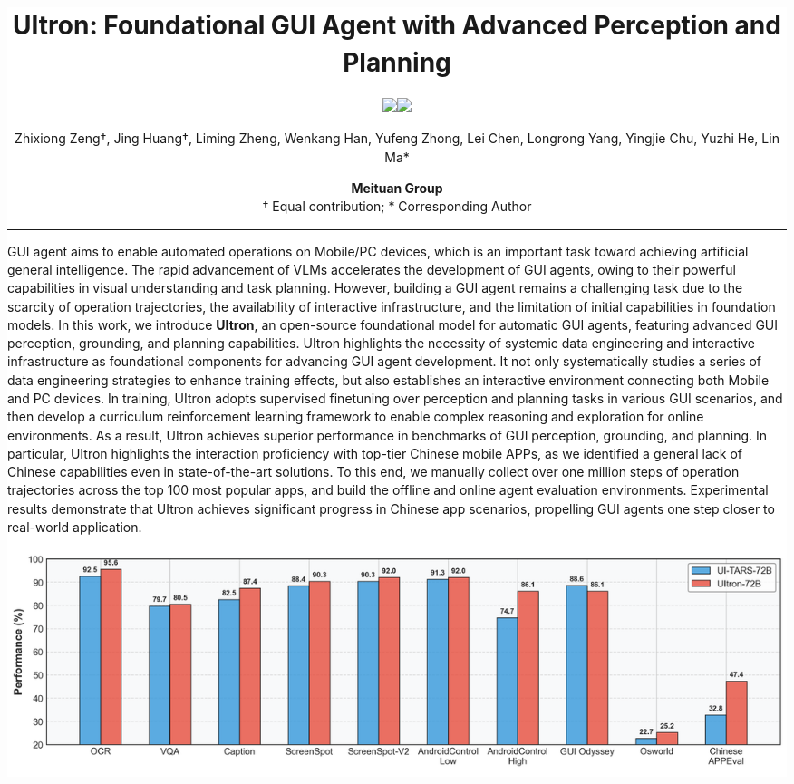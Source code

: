 <div align="center">
  <h1>UItron: Foundational GUI Agent with Advanced Perception and Planning</h1>
</div>

<div align="center">

<a href='https://arxiv.org/pdf/2508.21767'><img src='https://img.shields.io/badge/Arxiv-2508.21767-b31b1b.svg?logo=arXiv'><img src='https://img.shields.io/badge/License-Apache_2.0-green.svg'></a>


Zhixiong Zeng†, Jing Huang†, Liming Zheng, Wenkang Han,
Yufeng Zhong, Lei Chen, Longrong Yang, Yingjie Chu, Yuzhi He, Lin Ma*
</div>
<div align="center">
<strong>Meituan Group</strong>
</div>
<div align="center">
† Equal contribution; * Corresponding Author
</div>


---

GUI agent aims to enable automated operations on Mobile/PC devices, which is an important task toward achieving artificial general intelligence. The rapid advancement of VLMs accelerates the development of GUI agents, owing to their powerful capabilities in visual understanding and task planning. 
However, building a GUI agent remains a challenging task due to the scarcity of operation trajectories, the availability of interactive infrastructure, and the limitation of initial capabilities in foundation models.
In this work, we introduce **UItron**, an open-source foundational model for automatic GUI agents, featuring advanced GUI perception, grounding, and planning capabilities.
UItron highlights the necessity of systemic data engineering and interactive infrastructure as foundational components for advancing GUI agent development. 
It not only systematically studies a series of data engineering strategies to enhance training effects, but also establishes an interactive environment connecting both Mobile and PC devices.
In training, UItron adopts supervised finetuning over perception and planning tasks in various GUI scenarios, and then develop a curriculum reinforcement learning framework to enable complex reasoning and exploration for online environments.
As a result, UItron achieves superior performance in benchmarks of GUI perception, grounding, and planning.
In particular, UItron highlights the interaction proficiency with top-tier Chinese mobile APPs, as we identified a general lack of Chinese capabilities even in state-of-the-art solutions.
To this end, we manually collect over one million steps of operation trajectories across the top 100 most popular apps, and build the offline and online agent evaluation environments. Experimental results demonstrate that UItron achieves significant progress in Chinese app scenarios, propelling GUI agents one step closer to real-world application. 

<div align="center">
<img src="./fig/uitars_vs_uitron.png"  width="100%">
</div>

